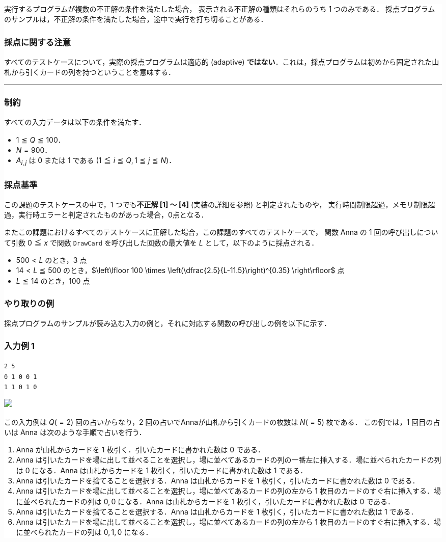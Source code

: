 実行するプログラムが複数の不正解の条件を満たした場合，
表示される不正解の種類はそれらのうち $1$ つのみである．
採点プログラムのサンプルは，不正解の条件を満たした場合，途中で実行を打ち切ることがある．

### 採点に関する注意

すべてのテストケースについて，実際の採点プログラムは適応的 (adaptive) **ではない**．これは，採点プログラムは初めから固定された山札から引くカードの列を持つということを意味する．

---

### 制約

すべての入力データは以下の条件を満たす．

- $1 \leqq Q \leqq 100$．
- $N = 900$．
- $A_{i,j}$ は $0$ または $1$ である ($1 \leqq i \leqq Q, 1 \leqq j \leqq N$)．

### 採点基準

この課題のテストケースの中で，$1$ つでも**不正解 [1] ～ [4]** (実装の詳細を参照) と判定されたものや，
実行時間制限超過，メモリ制限超過，実行時エラーと判定されたものがあった場合，$0$点となる．

またこの課題におけるすべてのテストケースに正解した場合，この課題のすべてのテストケースで，
関数 Anna の $1$ 回の呼び出しについて引数 $0 \leqq x$ で関数 `DrawCard` を呼び出した回数の最大値を $L$ として，以下のように採点される．

- $500 < L$ のとき，$3$ 点
- $14 < L \leqq 500$ のとき，$\left\lfloor 100 \times \left(\dfrac{2.5}{L-11.5}\right)^{0.35} \right\rfloor$ 点
- $L \leqq 14$ のとき，$100$ 点

### やり取りの例

採点プログラムのサンプルが読み込む入力の例と，それに対応する関数の呼び出しの例を以下に示す．

### 入力例 1

```
2 5
0 1 0 0 1
1 1 0 1 0
```

<img src="https://img.atcoder.jp/joisp2025/joisp2025-C01.png" class="img-responsive center-block" style="width: 540px; max-width: 100%">

この入力例は $Q (=2)$ 回の占いからなり，$2$ 回の占いでAnnaが山札から引くカードの枚数は $N (=5)$ 枚である．
この例では，$1$ 回目の占いは Anna は次のような手順で占いを行う．

1. Anna が山札からカードを $1$ 枚引く．引いたカードに書かれた数は $0$ である．
2. Anna は引いたカードを場に出して並べることを選択し，場に並べてあるカードの列の一番左に挿入する．場に並べられたカードの列は $0$ になる．Anna は山札からカードを $1$ 枚引く，引いたカードに書かれた数は $1$ である．
3. Anna は引いたカードを捨てることを選択する．Anna は山札からカードを $1$ 枚引く，引いたカードに書かれた数は $0$ である．
4. Anna は引いたカードを場に出して並べることを選択し，場に並べてあるカードの列の左から $1$ 枚目のカードのすぐ右に挿入する．場に並べられたカードの列は $0,0$ になる．Anna は山札からカードを $1$ 枚引く，引いたカードに書かれた数は $0$ である．
5. Anna は引いたカードを捨てることを選択する．Anna は山札からカードを $1$ 枚引く，引いたカードに書かれた数は $1$ である．
6. Anna は引いたカードを場に出して並べることを選択し，場に並べてあるカードの列の左から $1$ 枚目のカードのすぐ右に挿入する．場に並べられたカードの列は $0,1,0$ になる．
